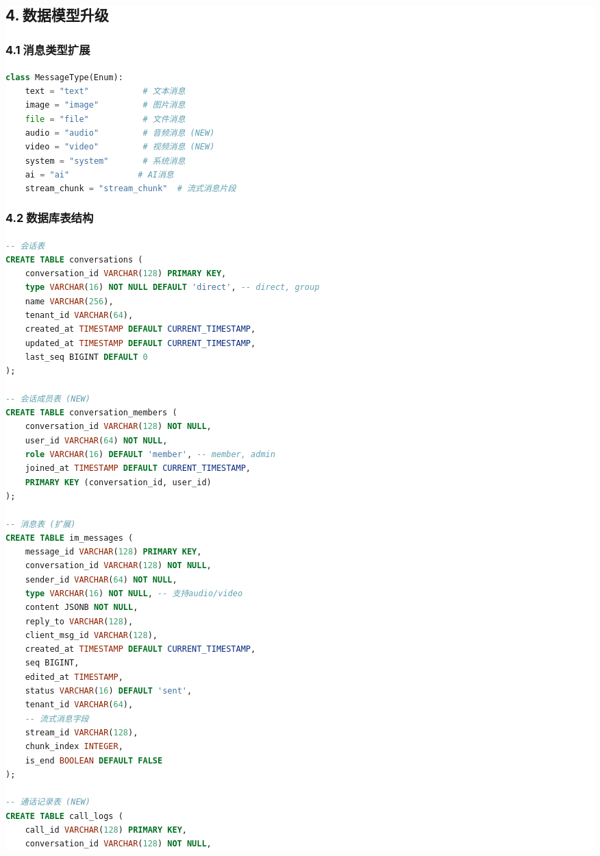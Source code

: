 
## 4. 数据模型升级

### 4.1 消息类型扩展

```python
class MessageType(Enum):
    text = "text"           # 文本消息
    image = "image"         # 图片消息  
    file = "file"           # 文件消息
    audio = "audio"         # 音频消息 (NEW)
    video = "video"         # 视频消息 (NEW)
    system = "system"       # 系统消息
    ai = "ai"              # AI消息
    stream_chunk = "stream_chunk"  # 流式消息片段
```

### 4.2 数据库表结构

```sql
-- 会话表
CREATE TABLE conversations (
    conversation_id VARCHAR(128) PRIMARY KEY,
    type VARCHAR(16) NOT NULL DEFAULT 'direct', -- direct, group
    name VARCHAR(256),
    tenant_id VARCHAR(64),
    created_at TIMESTAMP DEFAULT CURRENT_TIMESTAMP,
    updated_at TIMESTAMP DEFAULT CURRENT_TIMESTAMP,
    last_seq BIGINT DEFAULT 0
);

-- 会话成员表 (NEW)
CREATE TABLE conversation_members (
    conversation_id VARCHAR(128) NOT NULL,
    user_id VARCHAR(64) NOT NULL,
    role VARCHAR(16) DEFAULT 'member', -- member, admin
    joined_at TIMESTAMP DEFAULT CURRENT_TIMESTAMP,
    PRIMARY KEY (conversation_id, user_id)
);

-- 消息表 (扩展)
CREATE TABLE im_messages (
    message_id VARCHAR(128) PRIMARY KEY,
    conversation_id VARCHAR(128) NOT NULL,
    sender_id VARCHAR(64) NOT NULL,
    type VARCHAR(16) NOT NULL, -- 支持audio/video
    content JSONB NOT NULL,
    reply_to VARCHAR(128),
    client_msg_id VARCHAR(128),
    created_at TIMESTAMP DEFAULT CURRENT_TIMESTAMP,
    seq BIGINT,
    edited_at TIMESTAMP,
    status VARCHAR(16) DEFAULT 'sent',
    tenant_id VARCHAR(64),
    -- 流式消息字段
    stream_id VARCHAR(128),
    chunk_index INTEGER,
    is_end BOOLEAN DEFAULT FALSE
);

-- 通话记录表 (NEW)
CREATE TABLE call_logs (
    call_id VARCHAR(128) PRIMARY KEY,
    conversation_id VARCHAR(128) NOT NULL,
```
